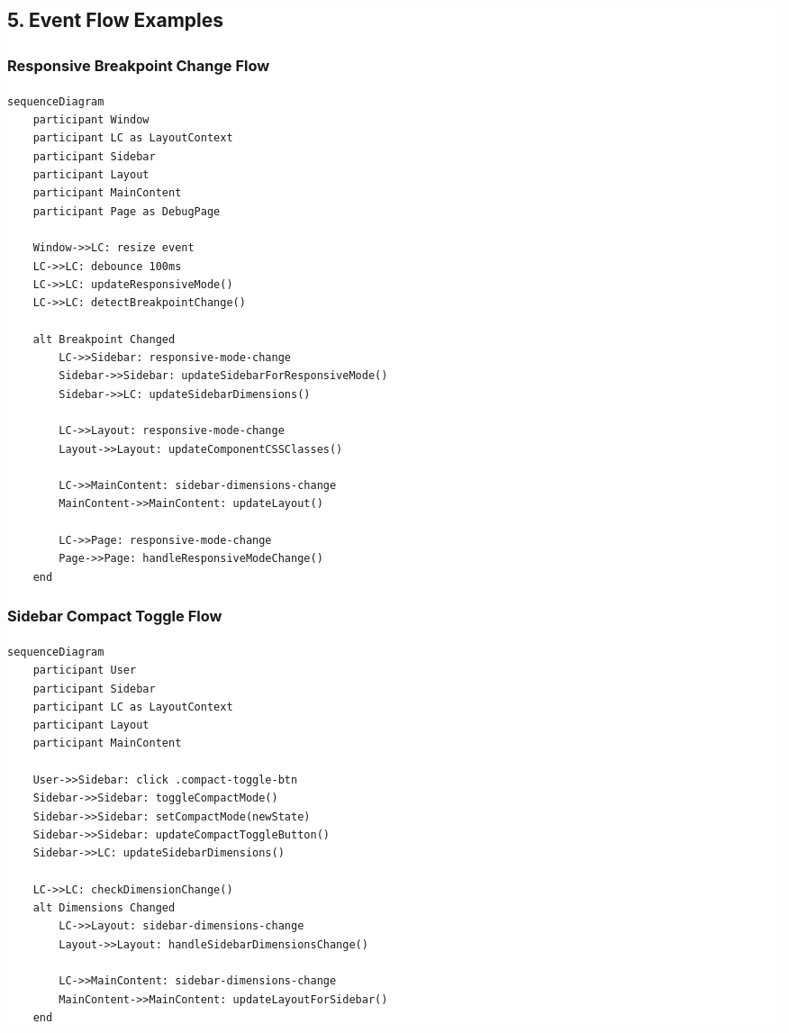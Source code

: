 ## 5. Event Flow Examples

### Responsive Breakpoint Change Flow

```mermaid
sequenceDiagram
    participant Window
    participant LC as LayoutContext
    participant Sidebar
    participant Layout
    participant MainContent
    participant Page as DebugPage

    Window->>LC: resize event
    LC->>LC: debounce 100ms
    LC->>LC: updateResponsiveMode()
    LC->>LC: detectBreakpointChange()
    
    alt Breakpoint Changed
        LC->>Sidebar: responsive-mode-change
        Sidebar->>Sidebar: updateSidebarForResponsiveMode()
        Sidebar->>LC: updateSidebarDimensions()
        
        LC->>Layout: responsive-mode-change
        Layout->>Layout: updateComponentCSSClasses()
        
        LC->>MainContent: sidebar-dimensions-change
        MainContent->>MainContent: updateLayout()
        
        LC->>Page: responsive-mode-change
        Page->>Page: handleResponsiveModeChange()
    end
```

### Sidebar Compact Toggle Flow

```mermaid
sequenceDiagram
    participant User
    participant Sidebar
    participant LC as LayoutContext
    participant Layout
    participant MainContent

    User->>Sidebar: click .compact-toggle-btn
    Sidebar->>Sidebar: toggleCompactMode()
    Sidebar->>Sidebar: setCompactMode(newState)
    Sidebar->>Sidebar: updateCompactToggleButton()
    Sidebar->>LC: updateSidebarDimensions()
    
    LC->>LC: checkDimensionChange()
    alt Dimensions Changed
        LC->>Layout: sidebar-dimensions-change
        Layout->>Layout: handleSidebarDimensionsChange()
        
        LC->>MainContent: sidebar-dimensions-change
        MainContent->>MainContent: updateLayoutForSidebar()
    end
```
